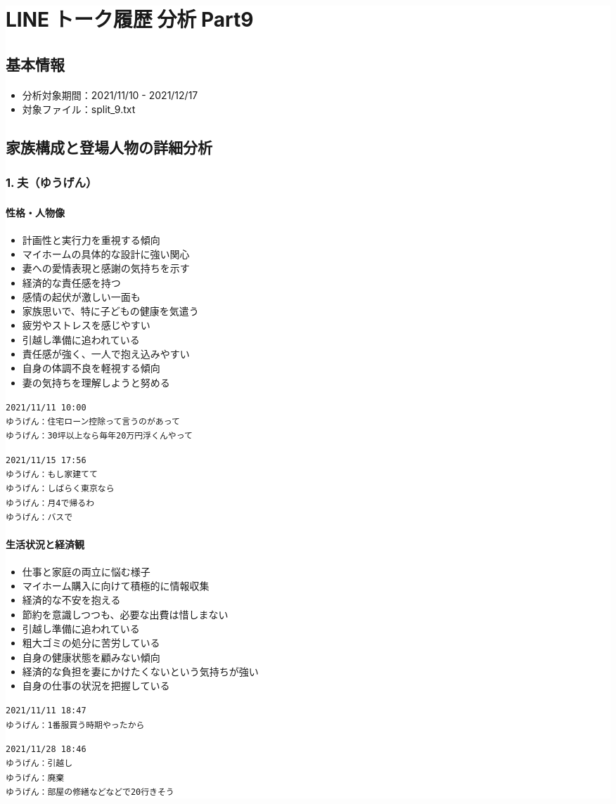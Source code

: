 # LINE トーク履歴 分析 Part9

## 基本情報
- 分析対象期間：2021/11/10 - 2021/12/17
- 対象ファイル：split_9.txt

## 家族構成と登場人物の詳細分析

### 1. 夫（ゆうげん）
#### 性格・人物像
- 計画性と実行力を重視する傾向
- マイホームの具体的な設計に強い関心
- 妻への愛情表現と感謝の気持ちを示す
- 経済的な責任感を持つ
- 感情の起伏が激しい一面も
- 家族思いで、特に子どもの健康を気遣う
- 疲労やストレスを感じやすい
- 引越し準備に追われている
- 責任感が強く、一人で抱え込みやすい
- 自身の体調不良を軽視する傾向
- 妻の気持ちを理解しようと努める
```
2021/11/11 10:00
ゆうげん：住宅ローン控除って言うのがあって
ゆうげん：30坪以上なら毎年20万円浮くんやって
```
```
2021/11/15 17:56
ゆうげん：もし家建てて
ゆうげん：しばらく東京なら
ゆうげん：月4で帰るわ
ゆうげん：バスで
```

#### 生活状況と経済観
- 仕事と家庭の両立に悩む様子
- マイホーム購入に向けて積極的に情報収集
- 経済的な不安を抱える
- 節約を意識しつつも、必要な出費は惜しまない
- 引越し準備に追われている
- 粗大ゴミの処分に苦労している
- 自身の健康状態を顧みない傾向
- 経済的な負担を妻にかけたくないという気持ちが強い
- 自身の仕事の状況を把握している
```
2021/11/11 18:47
ゆうげん：1番服買う時期やったから
```
```
2021/11/28 18:46
ゆうげん：引越し
ゆうげん：廃棄
ゆうげん：部屋の修繕などなどで20行きそう
```
